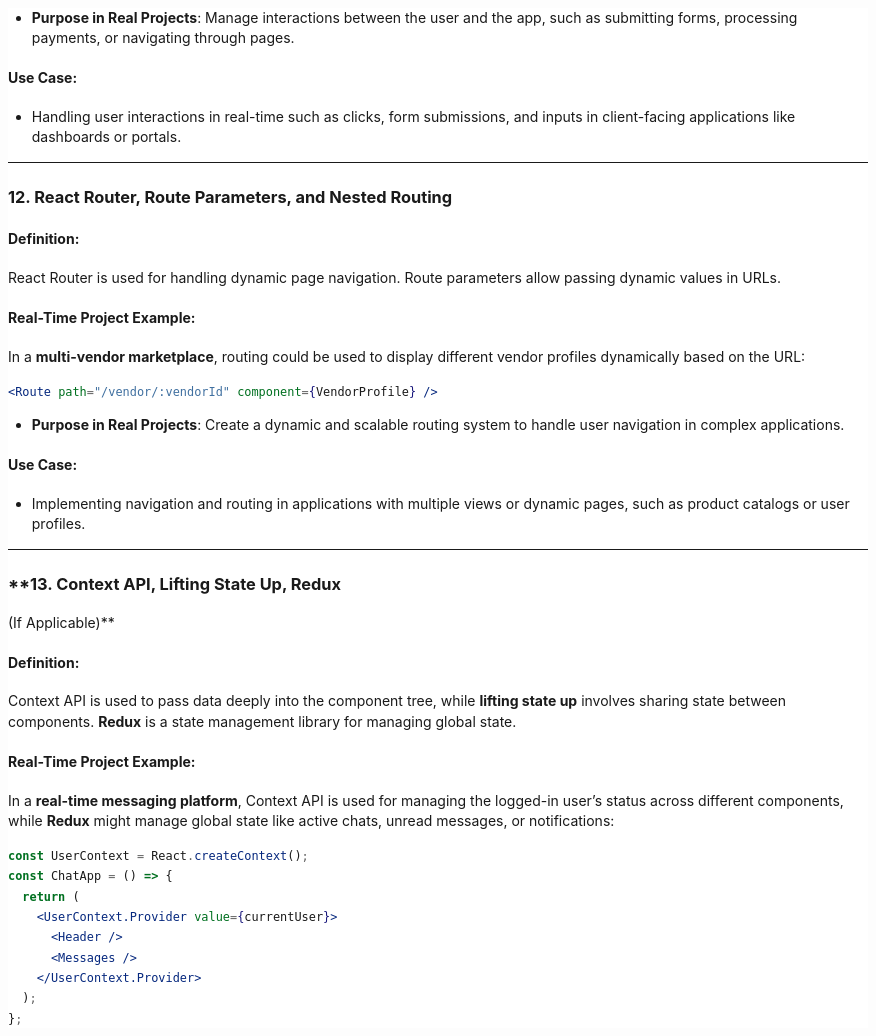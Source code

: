 - **Purpose in Real Projects**: Manage interactions between the user and the app, such as submitting forms, processing payments, or navigating through pages.

#### **Use Case**:
- Handling user interactions in real-time such as clicks, form submissions, and inputs in client-facing applications like dashboards or portals.

---

### **12. React Router, Route Parameters, and Nested Routing**

#### **Definition**:
React Router is used for handling dynamic page navigation. Route parameters allow passing dynamic values in URLs.

#### **Real-Time Project Example**:
In a **multi-vendor marketplace**, routing could be used to display different vendor profiles dynamically based on the URL:
```jsx
<Route path="/vendor/:vendorId" component={VendorProfile} />
```

- **Purpose in Real Projects**: Create a dynamic and scalable routing system to handle user navigation in complex applications.

#### **Use Case**:
- Implementing navigation and routing in applications with multiple views or dynamic pages, such as product catalogs or user profiles.

---

### **13. Context API, Lifting State Up, Redux

 (If Applicable)**

#### **Definition**:
Context API is used to pass data deeply into the component tree, while **lifting state up** involves sharing state between components. **Redux** is a state management library for managing global state.

#### **Real-Time Project Example**:
In a **real-time messaging platform**, Context API is used for managing the logged-in user’s status across different components, while **Redux** might manage global state like active chats, unread messages, or notifications:
```jsx
const UserContext = React.createContext();
const ChatApp = () => {
  return (
    <UserContext.Provider value={currentUser}>
      <Header />
      <Messages />
    </UserContext.Provider>
  );
};
```

